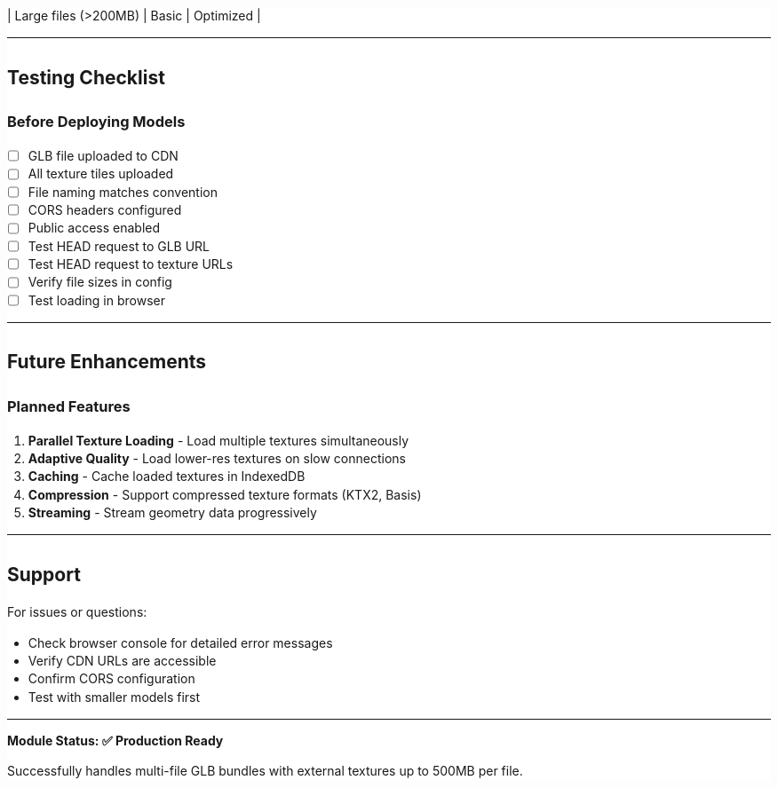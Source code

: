 | Large files (>200MB) | Basic | Optimized |

---

## Testing Checklist

### Before Deploying Models

- [ ] GLB file uploaded to CDN
- [ ] All texture tiles uploaded
- [ ] File naming matches convention
- [ ] CORS headers configured
- [ ] Public access enabled
- [ ] Test HEAD request to GLB URL
- [ ] Test HEAD request to texture URLs
- [ ] Verify file sizes in config
- [ ] Test loading in browser

---

## Future Enhancements

### Planned Features

1. **Parallel Texture Loading** - Load multiple textures simultaneously
2. **Adaptive Quality** - Load lower-res textures on slow connections
3. **Caching** - Cache loaded textures in IndexedDB
4. **Compression** - Support compressed texture formats (KTX2, Basis)
5. **Streaming** - Stream geometry data progressively

---

## Support

For issues or questions:
- Check browser console for detailed error messages
- Verify CDN URLs are accessible
- Confirm CORS configuration
- Test with smaller models first

---

**Module Status: ✅ Production Ready**

Successfully handles multi-file GLB bundles with external textures up to 500MB per file.

